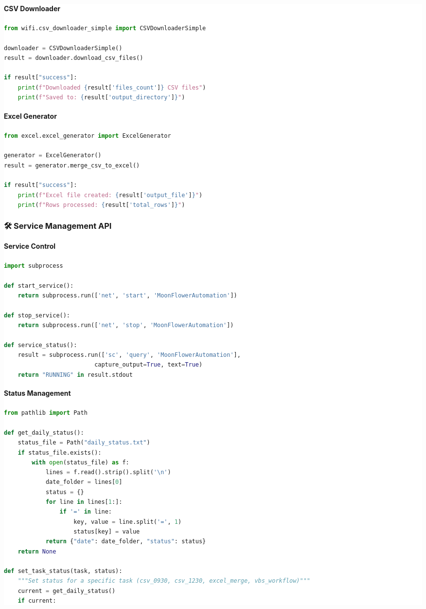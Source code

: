 #### CSV Downloader
```python
from wifi.csv_downloader_simple import CSVDownloaderSimple

downloader = CSVDownloaderSimple()
result = downloader.download_csv_files()

if result["success"]:
    print(f"Downloaded {result['files_count']} CSV files")
    print(f"Saved to: {result['output_directory']}")
```

#### Excel Generator
```python
from excel.excel_generator import ExcelGenerator

generator = ExcelGenerator()
result = generator.merge_csv_to_excel()

if result["success"]:
    print(f"Excel file created: {result['output_file']}")
    print(f"Rows processed: {result['total_rows']}")
```

### 🛠️ Service Management API

#### Service Control
```python
import subprocess

def start_service():
    return subprocess.run(['net', 'start', 'MoonFlowerAutomation'])

def stop_service():
    return subprocess.run(['net', 'stop', 'MoonFlowerAutomation'])

def service_status():
    result = subprocess.run(['sc', 'query', 'MoonFlowerAutomation'], 
                          capture_output=True, text=True)
    return "RUNNING" in result.stdout
```

#### Status Management
```python
from pathlib import Path

def get_daily_status():
    status_file = Path("daily_status.txt")
    if status_file.exists():
        with open(status_file) as f:
            lines = f.read().strip().split('\n')
            date_folder = lines[0]
            status = {}
            for line in lines[1:]:
                if '=' in line:
                    key, value = line.split('=', 1)
                    status[key] = value
            return {"date": date_folder, "status": status}
    return None

def set_task_status(task, status):
    """Set status for a specific task (csv_0930, csv_1230, excel_merge, vbs_workflow)"""
    current = get_daily_status()
    if current:
```